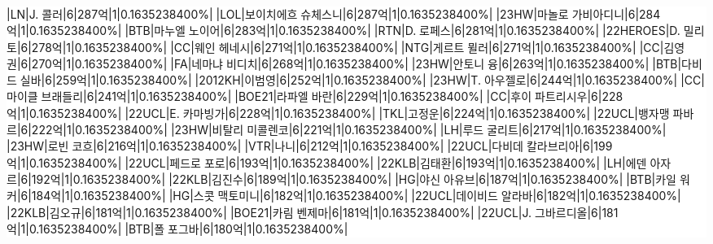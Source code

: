 |LN|J. 콜러|6|287억|1|0.1635238400%|
|LOL|보이치에흐 슈체스니|6|287억|1|0.1635238400%|
|23HW|마놀로 가비아디니|6|284억|1|0.1635238400%|
|BTB|마누엘 노이어|6|283억|1|0.1635238400%|
|RTN|D. 로페스|6|281억|1|0.1635238400%|
|22HEROES|D. 밀리토|6|278억|1|0.1635238400%|
|CC|웨인 헤네시|6|271억|1|0.1635238400%|
|NTG|게르트 뮐러|6|271억|1|0.1635238400%|
|CC|김영권|6|270억|1|0.1635238400%|
|FA|네마냐 비디치|6|268억|1|0.1635238400%|
|23HW|안토니 융|6|263억|1|0.1635238400%|
|BTB|다비드 실바|6|259억|1|0.1635238400%|
|2012KH|이범영|6|252억|1|0.1635238400%|
|23HW|T. 아우젤로|6|244억|1|0.1635238400%|
|CC|마이클 브래들리|6|241억|1|0.1635238400%|
|BOE21|라파엘 바란|6|229억|1|0.1635238400%|
|CC|후이 파트리시우|6|228억|1|0.1635238400%|
|22UCL|E. 카마빙가|6|228억|1|0.1635238400%|
|TKL|고정운|6|224억|1|0.1635238400%|
|22UCL|뱅자맹 파바르|6|222억|1|0.1635238400%|
|23HW|비탈리 미콜렌코|6|221억|1|0.1635238400%|
|LH|루드 굴리트|6|217억|1|0.1635238400%|
|23HW|로빈 코흐|6|216억|1|0.1635238400%|
|VTR|나니|6|212억|1|0.1635238400%|
|22UCL|다비데 칼라브리아|6|199억|1|0.1635238400%|
|22UCL|페드로 포로|6|193억|1|0.1635238400%|
|22KLB|김태환|6|193억|1|0.1635238400%|
|LH|에덴 아자르|6|192억|1|0.1635238400%|
|22KLB|김진수|6|189억|1|0.1635238400%|
|HG|야신 아유브|6|187억|1|0.1635238400%|
|BTB|카일 워커|6|184억|1|0.1635238400%|
|HG|스콧 맥토미니|6|182억|1|0.1635238400%|
|22UCL|데이비드 알라바|6|182억|1|0.1635238400%|
|22KLB|김오규|6|181억|1|0.1635238400%|
|BOE21|카림 벤제마|6|181억|1|0.1635238400%|
|22UCL|J. 그바르디올|6|181억|1|0.1635238400%|
|BTB|폴 포그바|6|180억|1|0.1635238400%|